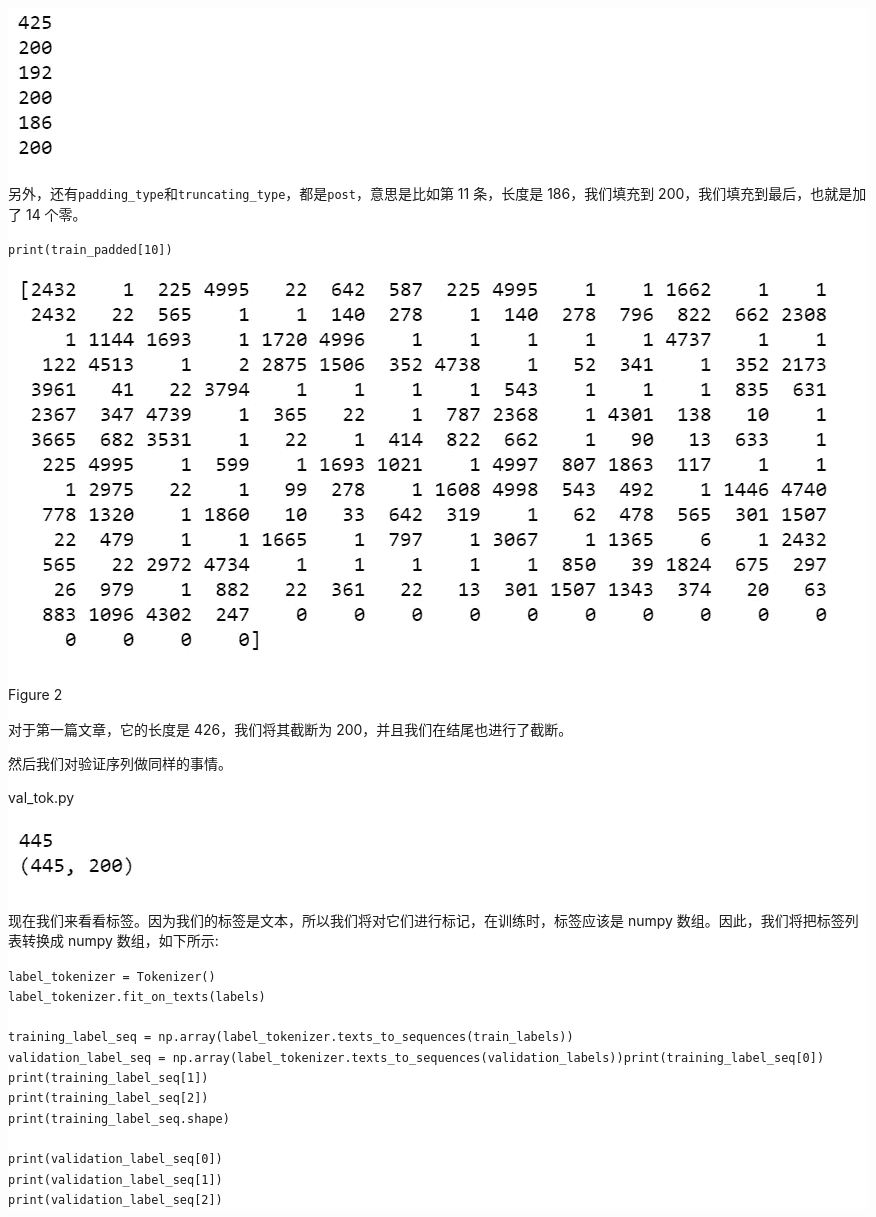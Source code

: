 ![](img/cc559e85635fcc995fe9db418edd2615.png)

另外，还有`padding_type`和`truncating_type`，都是`post`，意思是比如第 11 条，长度是 186，我们填充到 200，我们填充到最后，也就是加了 14 个零。

```
print(train_padded[10])
```

![](img/fe5430c41995e8c79f357be5bf5dc752.png)

Figure 2

对于第一篇文章，它的长度是 426，我们将其截断为 200，并且我们在结尾也进行了截断。

然后我们对验证序列做同样的事情。

val_tok.py

![](img/a1d27150cd38492da02ae6004c58c088.png)

现在我们来看看标签。因为我们的标签是文本，所以我们将对它们进行标记，在训练时，标签应该是 numpy 数组。因此，我们将把标签列表转换成 numpy 数组，如下所示:

```
label_tokenizer = Tokenizer()
label_tokenizer.fit_on_texts(labels)

training_label_seq = np.array(label_tokenizer.texts_to_sequences(train_labels))
validation_label_seq = np.array(label_tokenizer.texts_to_sequences(validation_labels))print(training_label_seq[0])
print(training_label_seq[1])
print(training_label_seq[2])
print(training_label_seq.shape)

print(validation_label_seq[0])
print(validation_label_seq[1])
print(validation_label_seq[2])
```
